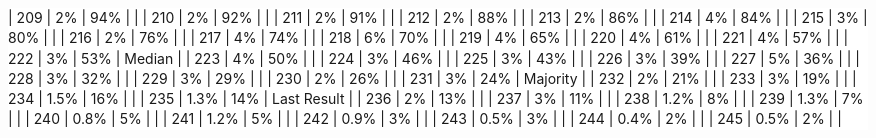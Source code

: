 | 209 | 2% | 94% |  |
| 210 | 2% | 92% |  |
| 211 | 2% | 91% |  |
| 212 | 2% | 88% |  |
| 213 | 2% | 86% |  |
| 214 | 4% | 84% |  |
| 215 | 3% | 80% |  |
| 216 | 2% | 76% |  |
| 217 | 4% | 74% |  |
| 218 | 6% | 70% |  |
| 219 | 4% | 65% |  |
| 220 | 4% | 61% |  |
| 221 | 4% | 57% |  |
| 222 | 3% | 53% | Median |
| 223 | 4% | 50% |  |
| 224 | 3% | 46% |  |
| 225 | 3% | 43% |  |
| 226 | 3% | 39% |  |
| 227 | 5% | 36% |  |
| 228 | 3% | 32% |  |
| 229 | 3% | 29% |  |
| 230 | 2% | 26% |  |
| 231 | 3% | 24% | Majority |
| 232 | 2% | 21% |  |
| 233 | 3% | 19% |  |
| 234 | 1.5% | 16% |  |
| 235 | 1.3% | 14% | Last Result |
| 236 | 2% | 13% |  |
| 237 | 3% | 11% |  |
| 238 | 1.2% | 8% |  |
| 239 | 1.3% | 7% |  |
| 240 | 0.8% | 5% |  |
| 241 | 1.2% | 5% |  |
| 242 | 0.9% | 3% |  |
| 243 | 0.5% | 3% |  |
| 244 | 0.4% | 2% |  |
| 245 | 0.5% | 2% |  |